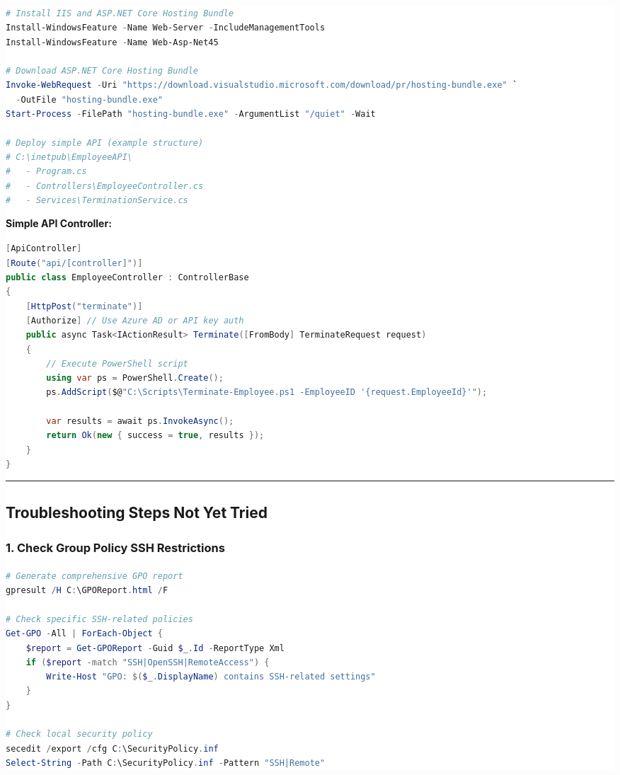 ```powershell
# Install IIS and ASP.NET Core Hosting Bundle
Install-WindowsFeature -Name Web-Server -IncludeManagementTools
Install-WindowsFeature -Name Web-Asp-Net45

# Download ASP.NET Core Hosting Bundle
Invoke-WebRequest -Uri "https://download.visualstudio.microsoft.com/download/pr/hosting-bundle.exe" `
  -OutFile "hosting-bundle.exe"
Start-Process -FilePath "hosting-bundle.exe" -ArgumentList "/quiet" -Wait

# Deploy simple API (example structure)
# C:\inetpub\EmployeeAPI\
#   - Program.cs
#   - Controllers\EmployeeController.cs
#   - Services\TerminationService.cs
```

**Simple API Controller:**
```csharp
[ApiController]
[Route("api/[controller]")]
public class EmployeeController : ControllerBase
{
    [HttpPost("terminate")]
    [Authorize] // Use Azure AD or API key auth
    public async Task<IActionResult> Terminate([FromBody] TerminateRequest request)
    {
        // Execute PowerShell script
        using var ps = PowerShell.Create();
        ps.AddScript($@"C:\Scripts\Terminate-Employee.ps1 -EmployeeID '{request.EmployeeId}'");

        var results = await ps.InvokeAsync();
        return Ok(new { success = true, results });
    }
}
```

---

## Troubleshooting Steps Not Yet Tried

### 1. Check Group Policy SSH Restrictions

```powershell
# Generate comprehensive GPO report
gpresult /H C:\GPOReport.html /F

# Check specific SSH-related policies
Get-GPO -All | ForEach-Object {
    $report = Get-GPOReport -Guid $_.Id -ReportType Xml
    if ($report -match "SSH|OpenSSH|RemoteAccess") {
        Write-Host "GPO: $($_.DisplayName) contains SSH-related settings"
    }
}

# Check local security policy
secedit /export /cfg C:\SecurityPolicy.inf
Select-String -Path C:\SecurityPolicy.inf -Pattern "SSH|Remote"
```
